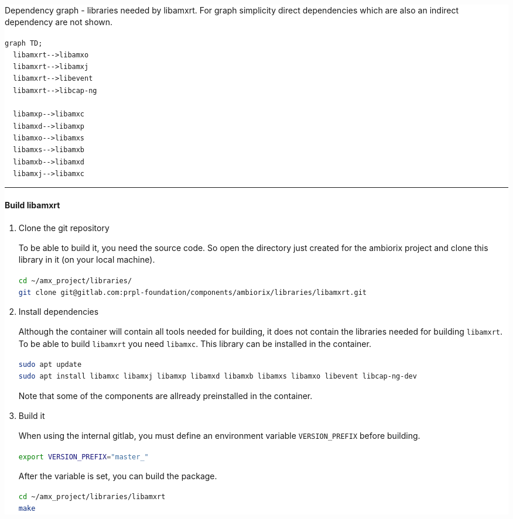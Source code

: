 Dependency graph - libraries needed by libamxrt.
For graph simplicity direct dependencies which are also an indirect dependency are not shown.

```mermaid
graph TD;
  libamxrt-->libamxo
  libamxrt-->libamxj
  libamxrt-->libevent
  libamxrt-->libcap-ng

  libamxp-->libamxc
  libamxd-->libamxp
  libamxo-->libamxs
  libamxs-->libamxb
  libamxb-->libamxd
  libamxj-->libamxc
```
---

#### Build libamxrt

1. Clone the git repository

    To be able to build it, you need the source code. So open the directory just created for the ambiorix project and clone this library in it (on your local machine).

    ```bash
    cd ~/amx_project/libraries/
    git clone git@gitlab.com:prpl-foundation/components/ambiorix/libraries/libamxrt.git
    ``` 

1. Install dependencies

    Although the container will contain all tools needed for building, it does not contain the libraries needed for building `libamxrt`. To be able to build `libamxrt` you need `libamxc`. This library can be installed in the container.

    ```bash
    sudo apt update
    sudo apt install libamxc libamxj libamxp libamxd libamxb libamxs libamxo libevent libcap-ng-dev
    ```

    Note that some of the components are allready preinstalled in the container.

1. Build it

    When using the internal gitlab, you must define an environment variable `VERSION_PREFIX` before building.

    ```bash
    export VERSION_PREFIX="master_"
    ```

    After the variable is set, you can build the package.

    ```bash
    cd ~/amx_project/libraries/libamxrt
    make
    ```

